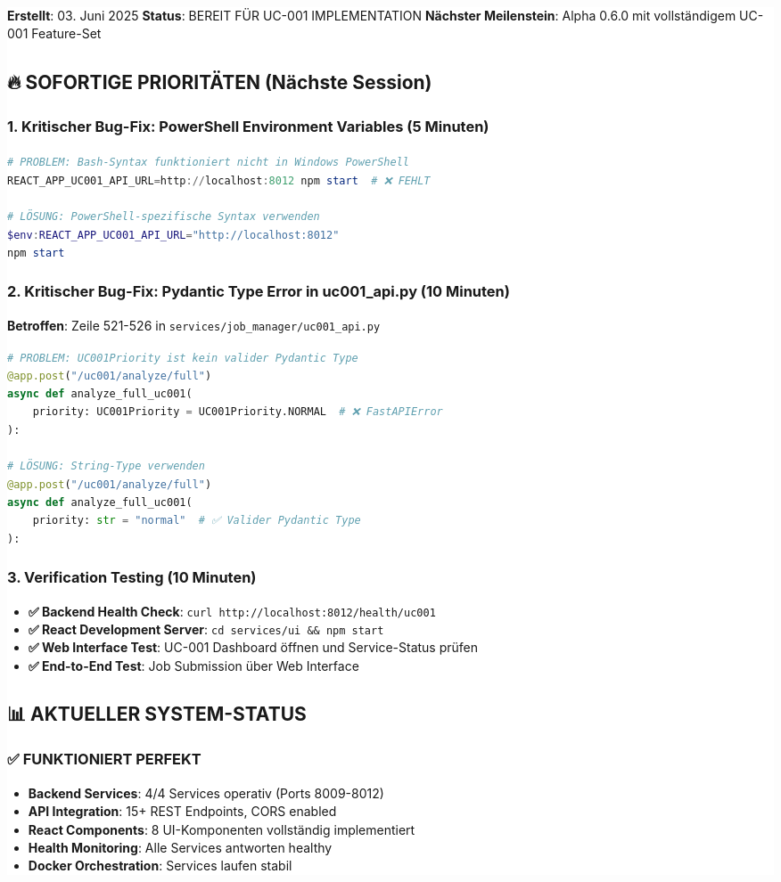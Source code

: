 **Erstellt**: 03. Juni 2025
**Status**: BEREIT FÜR UC-001 IMPLEMENTATION
**Nächster Meilenstein**: Alpha 0.6.0 mit vollständigem UC-001 Feature-Set

## 🔥 SOFORTIGE PRIORITÄTEN (Nächste Session)

### **1. Kritischer Bug-Fix: PowerShell Environment Variables (5 Minuten)**
```powershell
# PROBLEM: Bash-Syntax funktioniert nicht in Windows PowerShell
REACT_APP_UC001_API_URL=http://localhost:8012 npm start  # ❌ FEHLT

# LÖSUNG: PowerShell-spezifische Syntax verwenden
$env:REACT_APP_UC001_API_URL="http://localhost:8012"
npm start
```

### **2. Kritischer Bug-Fix: Pydantic Type Error in uc001_api.py (10 Minuten)**
**Betroffen**: Zeile 521-526 in `services/job_manager/uc001_api.py`

```python
# PROBLEM: UC001Priority ist kein valider Pydantic Type
@app.post("/uc001/analyze/full")
async def analyze_full_uc001(
    priority: UC001Priority = UC001Priority.NORMAL  # ❌ FastAPIError
):

# LÖSUNG: String-Type verwenden
@app.post("/uc001/analyze/full")
async def analyze_full_uc001(
    priority: str = "normal"  # ✅ Valider Pydantic Type
):
```

### **3. Verification Testing (10 Minuten)**
- **✅ Backend Health Check**: `curl http://localhost:8012/health/uc001`
- **✅ React Development Server**: `cd services/ui && npm start`
- **✅ Web Interface Test**: UC-001 Dashboard öffnen und Service-Status prüfen
- **✅ End-to-End Test**: Job Submission über Web Interface

## 📊 AKTUELLER SYSTEM-STATUS

### **✅ FUNKTIONIERT PERFEKT**
- **Backend Services**: 4/4 Services operativ (Ports 8009-8012)
- **API Integration**: 15+ REST Endpoints, CORS enabled
- **React Components**: 8 UI-Komponenten vollständig implementiert
- **Health Monitoring**: Alle Services antworten healthy
- **Docker Orchestration**: Services laufen stabil
